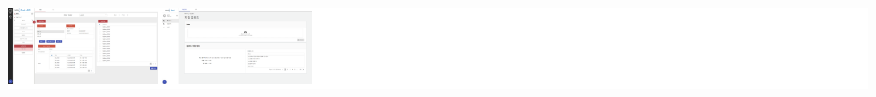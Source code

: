 <img src="./images/cloudBEMS/naraimage20.png" width="150">
<img src="./images/cloudBEMS/naraimage21.png" width="150">